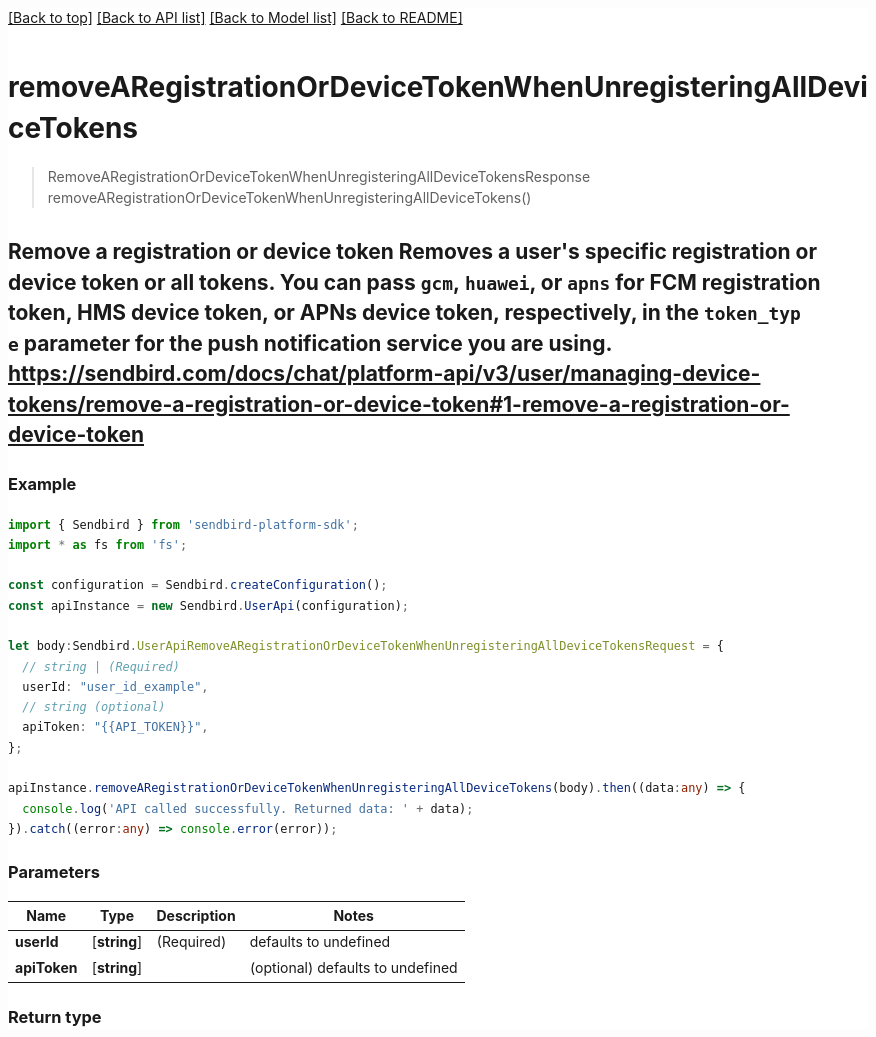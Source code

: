 [[Back to top]](#) [[Back to API list]](README.md#documentation-for-api-endpoints) [[Back to Model list]](README.md#documentation-for-models) [[Back to README]](README.md)

# **removeARegistrationOrDeviceTokenWhenUnregisteringAllDeviceTokens**
> RemoveARegistrationOrDeviceTokenWhenUnregisteringAllDeviceTokensResponse removeARegistrationOrDeviceTokenWhenUnregisteringAllDeviceTokens()

## Remove a registration or device token  Removes a user's specific registration or device token or all tokens. You can pass `gcm`, `huawei`, or `apns` for FCM registration token, HMS device token, or APNs device token, respectively, in the `token_type` parameter for the push notification service you are using.  https://sendbird.com/docs/chat/platform-api/v3/user/managing-device-tokens/remove-a-registration-or-device-token#1-remove-a-registration-or-device-token

### Example


```typescript
import { Sendbird } from 'sendbird-platform-sdk';
import * as fs from 'fs';

const configuration = Sendbird.createConfiguration();
const apiInstance = new Sendbird.UserApi(configuration);

let body:Sendbird.UserApiRemoveARegistrationOrDeviceTokenWhenUnregisteringAllDeviceTokensRequest = {
  // string | (Required) 
  userId: "user_id_example",
  // string (optional)
  apiToken: "{{API_TOKEN}}",
};

apiInstance.removeARegistrationOrDeviceTokenWhenUnregisteringAllDeviceTokens(body).then((data:any) => {
  console.log('API called successfully. Returned data: ' + data);
}).catch((error:any) => console.error(error));
```


### Parameters

Name | Type | Description  | Notes
------------- | ------------- | ------------- | -------------
 **userId** | [**string**] | (Required)  | defaults to undefined
 **apiToken** | [**string**] |  | (optional) defaults to undefined


### Return type
